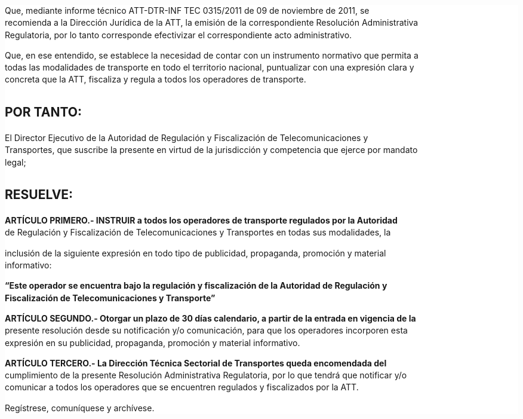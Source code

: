 Que, mediante informe técnico ATT-DTR-INF TEC 0315/2011 de 09 de noviembre de 2011, se  
recomienda a la Dirección Jurídica de la ATT, la emisión de la correspondiente Resolución Administrativa  
Regulatoria, por lo tanto corresponde efectivizar el correspondiente acto administrativo.

Que, en ese entendido, se establece la necesidad de contar con un instrumento normativo que permita a  
todas las modalidades de transporte en todo el territorio nacional, puntualizar con una expresión clara y  
concreta que la ATT, fiscaliza y regula a todos los operadores de transporte.

## POR TANTO:

El Director Ejecutivo de la Autoridad de Regulación y Fiscalización de Telecomunicaciones y  
Transportes, que suscribe la presente en virtud de la jurisdicción y competencia que ejerce por mandato  
legal;

## RESUELVE:

**ARTÍCULO PRIMERO.- INSTRUIR a todos los operadores de transporte regulados por la Autoridad**  
de Regulación y Fiscalización de Telecomunicaciones y Transportes en todas sus modalidades, la  

inclusión de la siguiente expresión en todo tipo de publicidad, propaganda, promoción y material  
informativo:  

**“Este operador se encuentra bajo la regulación y fiscalización de la Autoridad de Regulación y**  
**Fiscalización de Telecomunicaciones y Transporte”**  

**ARTÍCULO SEGUNDO.- Otorgar un plazo de 30 días calendario, a partir de la entrada en vigencia de la**  
presente resolución desde su notificación y/o comunicación, para que los operadores incorporen esta  
expresión en su publicidad, propaganda, promoción y material informativo.  

**ARTÍCULO TERCERO.- La Dirección Técnica Sectorial de Transportes queda encomendada del**  
cumplimiento de la presente Resolución Administrativa Regulatoria, por lo que tendrá que notificar y/o  
comunicar a todos los operadores que se encuentren regulados y fiscalizados por la ATT.  

Regístrese, comuníquese y archívese.  